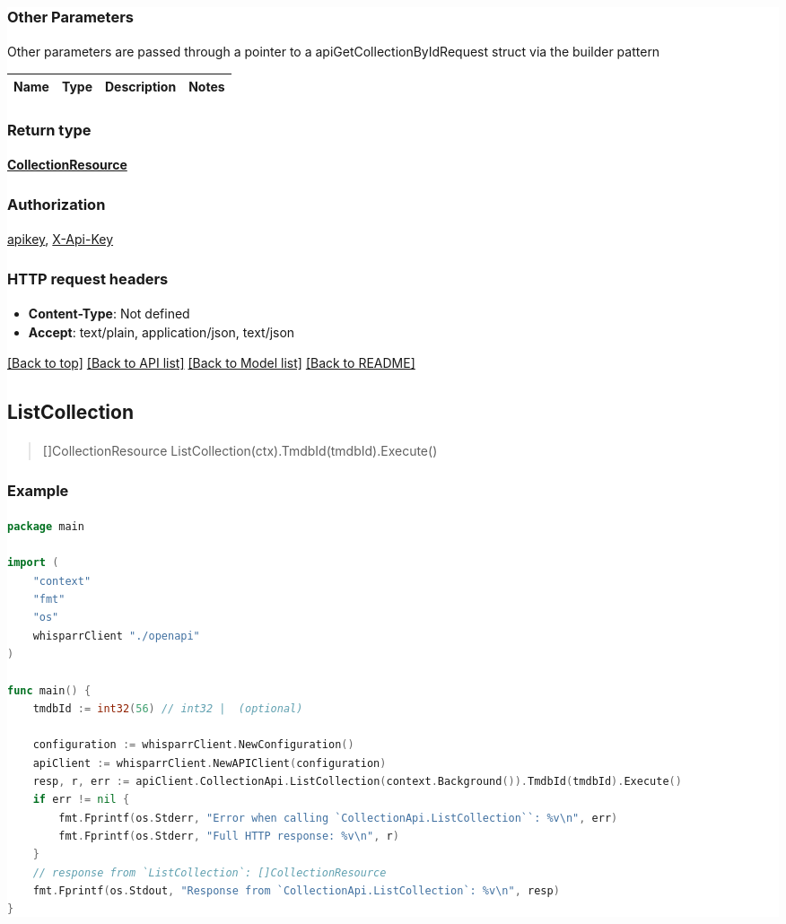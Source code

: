### Other Parameters

Other parameters are passed through a pointer to a apiGetCollectionByIdRequest struct via the builder pattern


Name | Type | Description  | Notes
------------- | ------------- | ------------- | -------------


### Return type

[**CollectionResource**](CollectionResource.md)

### Authorization

[apikey](../README.md#apikey), [X-Api-Key](../README.md#X-Api-Key)

### HTTP request headers

- **Content-Type**: Not defined
- **Accept**: text/plain, application/json, text/json

[[Back to top]](#) [[Back to API list]](../README.md#documentation-for-api-endpoints)
[[Back to Model list]](../README.md#documentation-for-models)
[[Back to README]](../README.md)


## ListCollection

> []CollectionResource ListCollection(ctx).TmdbId(tmdbId).Execute()



### Example

```go
package main

import (
    "context"
    "fmt"
    "os"
    whisparrClient "./openapi"
)

func main() {
    tmdbId := int32(56) // int32 |  (optional)

    configuration := whisparrClient.NewConfiguration()
    apiClient := whisparrClient.NewAPIClient(configuration)
    resp, r, err := apiClient.CollectionApi.ListCollection(context.Background()).TmdbId(tmdbId).Execute()
    if err != nil {
        fmt.Fprintf(os.Stderr, "Error when calling `CollectionApi.ListCollection``: %v\n", err)
        fmt.Fprintf(os.Stderr, "Full HTTP response: %v\n", r)
    }
    // response from `ListCollection`: []CollectionResource
    fmt.Fprintf(os.Stdout, "Response from `CollectionApi.ListCollection`: %v\n", resp)
}
```
